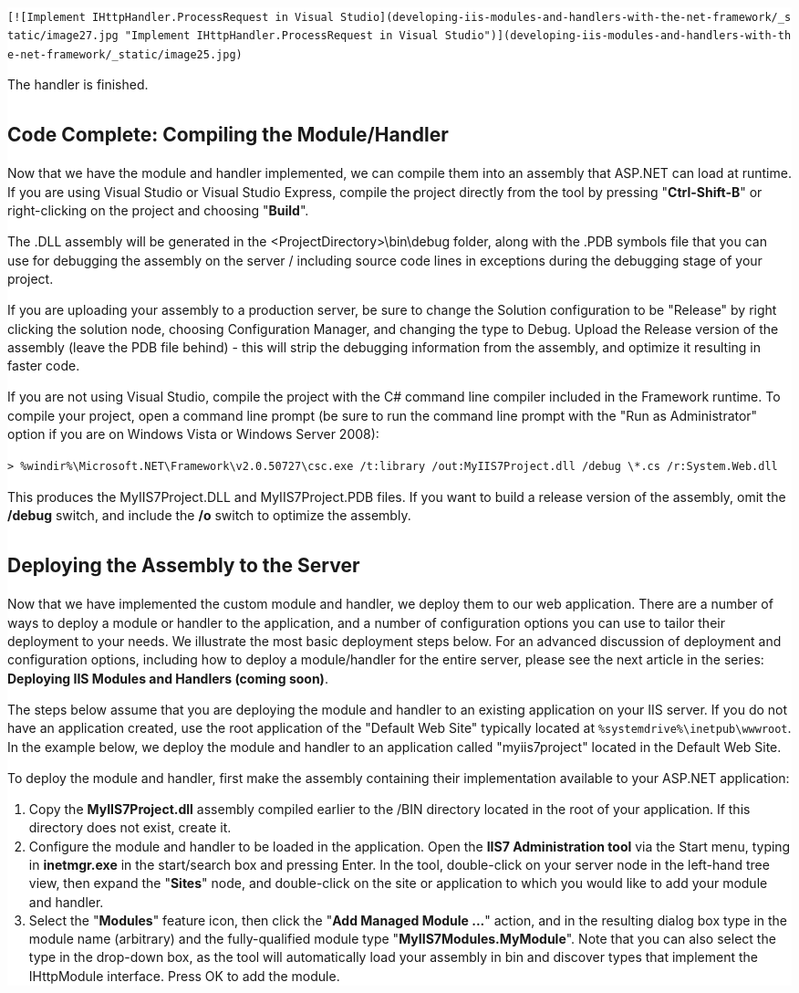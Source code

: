 	[![Implement IHttpHandler.ProcessRequest in Visual Studio](developing-iis-modules-and-handlers-with-the-net-framework/_static/image27.jpg "Implement IHttpHandler.ProcessRequest in Visual Studio")](developing-iis-modules-and-handlers-with-the-net-framework/_static/image25.jpg)

The handler is finished.

<a id="compileit"></a>

## Code Complete: Compiling the Module/Handler

Now that we have the module and handler implemented, we can compile them into an assembly that ASP.NET can load at runtime. If you are using Visual Studio or Visual Studio Express, compile the project directly from the tool by pressing "**Ctrl-Shift-B**" or right-clicking on the project and choosing "**Build**".

The .DLL assembly will be generated in the &lt;ProjectDirectory&gt;\bin\debug folder, along with the .PDB symbols file that you can use for debugging the assembly on the server / including source code lines in exceptions during the debugging stage of your project.

If you are uploading your assembly to a production server, be sure to change the Solution configuration to be "Release" by right clicking the solution node, choosing Configuration Manager, and changing the type to Debug. Upload the Release version of the assembly (leave the PDB file behind) - this will strip the debugging information from the assembly, and optimize it resulting in faster code.

If you are not using Visual Studio, compile the project with the C# command line compiler included in the Framework runtime. To compile your project, open a command line prompt (be sure to run the command line prompt with the "Run as Administrator" option if you are on Windows Vista or Windows Server 2008):

`> %windir%\Microsoft.NET\Framework\v2.0.50727\csc.exe /t:library /out:MyIIS7Project.dll /debug \*.cs /r:System.Web.dll`

This produces the MyIIS7Project.DLL and MyIIS7Project.PDB files. If you want to build a release version of the assembly, omit the **/debug** switch, and include the **/o** switch to optimize the assembly.

## Deploying the Assembly to the Server

Now that we have implemented the custom module and handler, we deploy them to our web application. There are a number of ways to deploy a module or handler to the application, and a number of configuration options you can use to tailor their deployment to your needs. We illustrate the most basic deployment steps below. For an advanced discussion of deployment and configuration options, including how to deploy a module/handler for the entire server, please see the next article in the series: **Deploying IIS Modules and Handlers (coming soon)**.

The steps below assume that you are deploying the module and handler to an existing application on your IIS server. If you do not have an application created, use the root application of the "Default Web Site" typically located at `%systemdrive%\inetpub\wwwroot`. In the example below, we deploy the module and handler to an application called "myiis7project" located in the Default Web Site.

To deploy the module and handler, first make the assembly containing their implementation available to your ASP.NET application:

1. Copy the **MyIIS7Project.dll** assembly compiled earlier to the /BIN directory located in the root of your application. If this directory does not exist, create it.
2. Configure the module and handler to be loaded in the application. Open the **IIS7 Administration tool** via the Start menu, typing in **inetmgr.exe** in the start/search box and pressing Enter. In the tool, double-click on your server node in the left-hand tree view, then expand the "**Sites**" node, and double-click on the site or application to which you would like to add your module and handler.
3. Select the "**Modules**" feature icon, then click the "**Add Managed Module ...**" action, and in the resulting dialog box type in the module name (arbitrary) and the fully-qualified module type "**MyIIS7Modules.MyModule**". Note that you can also select the type in the drop-down box, as the tool will automatically load your assembly in bin and discover types that implement the IHttpModule interface. Press OK to add the module.  
